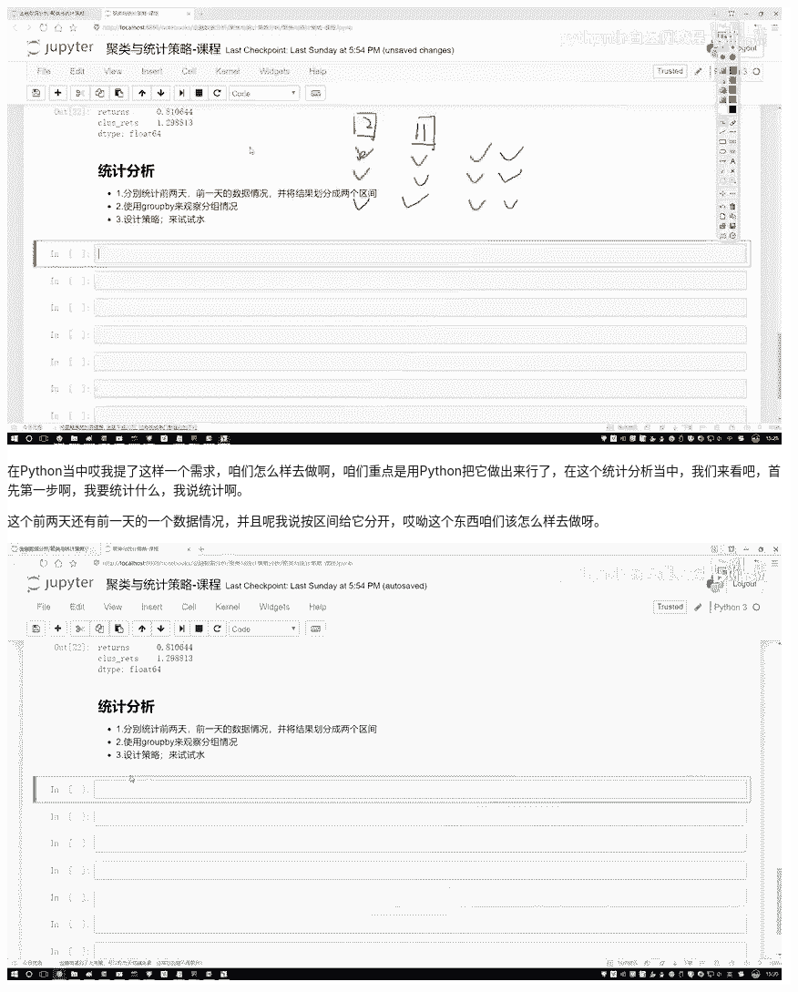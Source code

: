![](img/41ee7f0409855aec98bd034eff3fa1cf_2.png)

在Python当中哎我提了这样一个需求，咱们怎么样去做啊，咱们重点是用Python把它做出来行了，在这个统计分析当中，我们来看吧，首先第一步啊，我要统计什么，我说统计啊。

这个前两天还有前一天的一个数据情况，并且呢我说按区间给它分开，哎呦这个东西咱们该怎么样去做呀。

![](img/41ee7f0409855aec98bd034eff3fa1cf_4.png)
